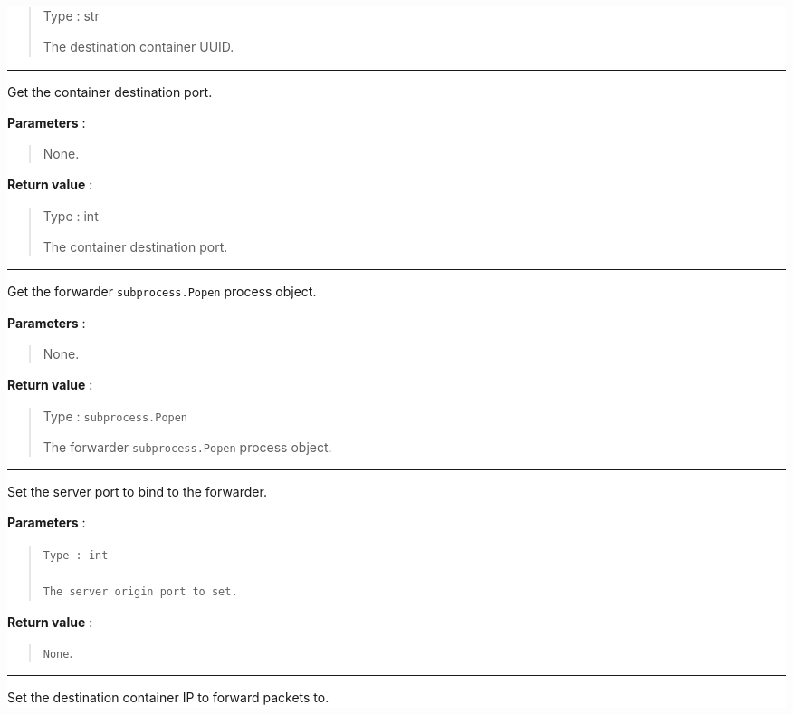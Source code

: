 > Type : str
>
> The destination container UUID.

---

```{classmethod} getContainerDestinationPort()
```

Get the container destination port.

**Parameters** : 

> None.

**Return value** : 

> Type : int
>
> The container destination port.

---

```{classmethod} getProcess()
```

Get the forwarder `subprocess.Popen` process object.

**Parameters** : 

> None.

**Return value** : 

> Type : `subprocess.Popen`
>
> The forwarder `subprocess.Popen` process object.

---

```{classmethod} setServerOriginPort(server_origin_port)
```

Set the server port to bind to the forwarder.

**Parameters** : 

> ```{attribute} server_origin_port
> Type : int
> 
> The server origin port to set.
> ```

**Return value** : 

> `None`.

---

```{classmethod} setContainerIP(container_ip)
```

Set the destination container IP to forward packets to.
